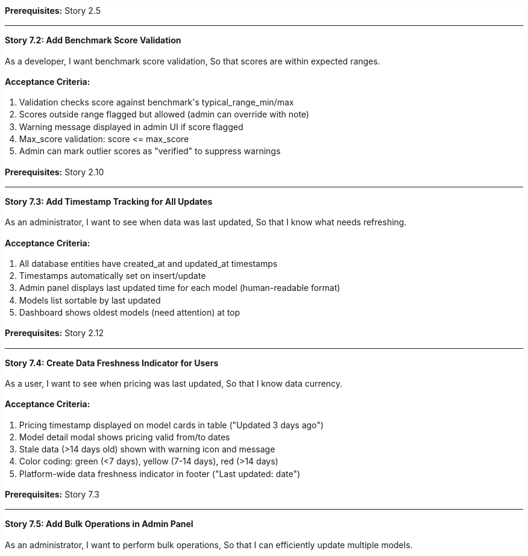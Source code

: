 **Prerequisites:** Story 2.5

---

**Story 7.2: Add Benchmark Score Validation**

As a developer,
I want benchmark score validation,
So that scores are within expected ranges.

**Acceptance Criteria:**
1. Validation checks score against benchmark's typical_range_min/max
2. Scores outside range flagged but allowed (admin can override with note)
3. Warning message displayed in admin UI if score flagged
4. Max_score validation: score <= max_score
5. Admin can mark outlier scores as "verified" to suppress warnings

**Prerequisites:** Story 2.10

---

**Story 7.3: Add Timestamp Tracking for All Updates**

As an administrator,
I want to see when data was last updated,
So that I know what needs refreshing.

**Acceptance Criteria:**
1. All database entities have created_at and updated_at timestamps
2. Timestamps automatically set on insert/update
3. Admin panel displays last updated time for each model (human-readable format)
4. Models list sortable by last updated
5. Dashboard shows oldest models (need attention) at top

**Prerequisites:** Story 2.12

---

**Story 7.4: Create Data Freshness Indicator for Users**

As a user,
I want to see when pricing was last updated,
So that I know data currency.

**Acceptance Criteria:**
1. Pricing timestamp displayed on model cards in table ("Updated 3 days ago")
2. Model detail modal shows pricing valid from/to dates
3. Stale data (>14 days old) shown with warning icon and message
4. Color coding: green (<7 days), yellow (7-14 days), red (>14 days)
5. Platform-wide data freshness indicator in footer ("Last updated: date")

**Prerequisites:** Story 7.3

---

**Story 7.5: Add Bulk Operations in Admin Panel**

As an administrator,
I want to perform bulk operations,
So that I can efficiently update multiple models.
